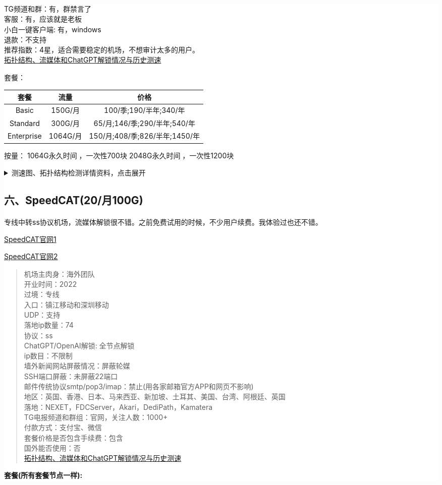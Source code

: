TG频道和群：有，群禁言了  
客服：有，应该就是老板    
小白一键客户端: 有，windows  
退款：不支持  
推荐指数：4星，适合需要稳定的机场，不想审计太多的用户。   
<a href="https://jichangtuijian.com/Sayss%E6%9C%BA%E5%9C%BA%E6%80%8E%E4%B9%88%E6%A0%B7.html" target="_blank">拓扑结构、流媒体和ChatGPT解锁情况与历史测速</a>

套餐：

套餐 |  流量 | 价格 
:-: |  :-: | :-: 
Basic | 150G/月 |100/季;190/半年;340/年
Standard | 300G/月 |65/月;146/季;290/半年;540/年
Enterprise | 1064G/月 |150/月;408/季;826/半年;1450/年

按量：
1064G永久时间 ，一次性700块
2048G永久时间 ，一次性1200块

<details><summary>测速图、拓扑结构检测详情资料，点击展开</summary></details>


## 六、SpeedCAT(20/月100G) 

专线中转ss协议机场，流媒体解锁很不错。之前免费试用的时候，不少用户续费。我体验过也还不错。         


[SpeedCAT官网1](https://suo.st/LPYatJb)

[SpeedCAT官网2](https://speedcat-aff.com/auth/register?code=52q2)


>机场主肉身：海外团队         
开业时间：2022         
过境：专线         
入口：镇江移动和深圳移动         
UDP：支持         
落地ip数量：74         
协议：ss         
ChatGPT/OpenAI解锁: 全节点解锁         
ip数目：不限制         
墙外新闻网站屏蔽情况：屏蔽轮媒         
SSH端口屏蔽：未屏蔽22端口         
邮件传统协议smtp/pop3/imap：禁止(用各家邮箱官方APP和网页不影响)         
地区：英国、香港、日本、马来西亚、新加坡、土耳其、美国、台湾、阿根廷、英国         
落地：NEXET，FDCServer，Akari，DediPath，Kamatera         
TG电报频道和群组：官网，关注人数：1000+         
付款方式：支付宝、微信         
套餐价格是否包含手续费：包含         
国外能否使用：否         
<a href="https://jichangpingce.com/SpeedCAT机场测速观察.html" target="_blank">拓扑结构、流媒体和ChatGPT解锁情况与历史测速</a>


**套餐(所有套餐节点一样):**
